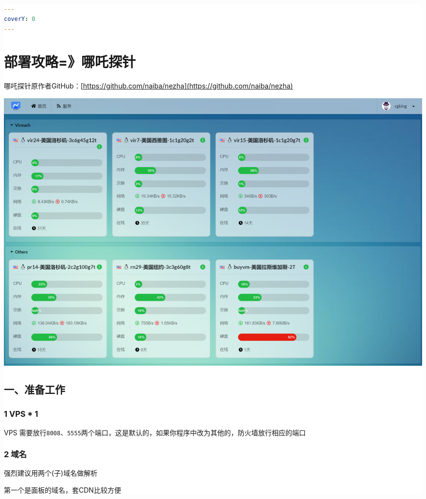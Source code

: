 ```yaml
---
coverY: 0
---
```


# 部署攻略=》哪吒探针

哪吒探针原作者GitHub：[https://github.com/naiba/nezha](https://github.com/naiba/nezha)

![](<../.gitbook/assets/image (41).png>)

## 一、准备工作

### 1 VPS \* 1

VPS 需要放行`8008`、`5555`两个端口，这是默认的，如果你程序中改为其他的，防火墙放行相应的端口

### 2 域名

强烈建议用两个(子)域名做解析

第一个是面板的域名，套CDN比较方便
